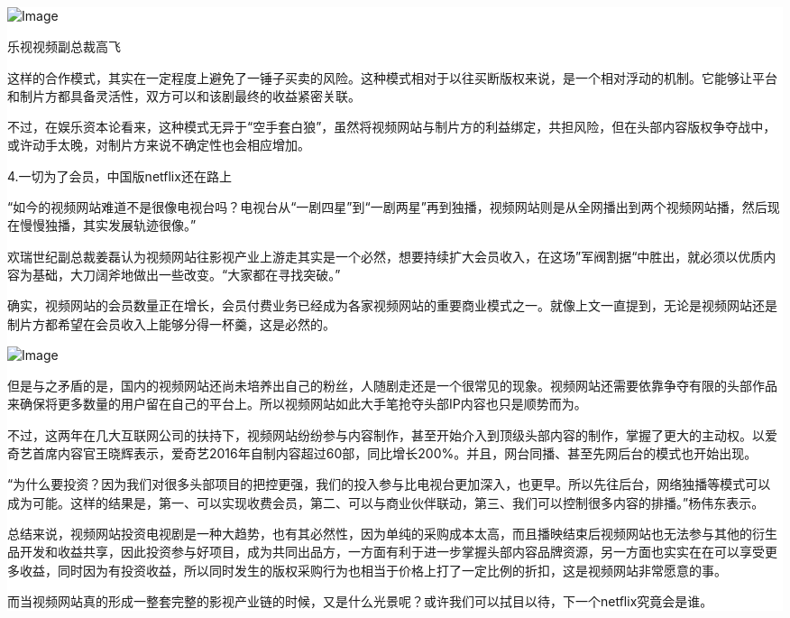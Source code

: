 ![Image](http://p3.pstatp.com/large/31b80000e6e06d11f115)

乐视视频副总裁高飞

这样的合作模式，其实在一定程度上避免了一锤子买卖的风险。这种模式相对于以往买断版权来说，是一个相对浮动的机制。它能够让平台和制片方都具备灵活性，双方可以和该剧最终的收益紧密关联。

不过，在娱乐资本论看来，这种模式无异于“空手套白狼”，虽然将视频网站与制片方的利益绑定，共担风险，但在头部内容版权争夺战中，或许动手太晚，对制片方来说不确定性也会相应增加。

4.一切为了会员，中国版netflix还在路上

“如今的视频网站难道不是很像电视台吗？电视台从“一剧四星”到“一剧两星”再到独播，视频网站则是从全网播出到两个视频网站播，然后现在慢慢独播，其实发展轨迹很像。”

欢瑞世纪副总裁姜磊认为视频网站往影视产业上游走其实是一个必然，想要持续扩大会员收入，在这场”军阀割据“中胜出，就必须以优质内容为基础，大刀阔斧地做出一些改变。“大家都在寻找突破。”

确实，视频网站的会员数量正在增长，会员付费业务已经成为各家视频网站的重要商业模式之一。就像上文一直提到，无论是视频网站还是制片方都希望在会员收入上能够分得一杯羹，这是必然的。

![Image](http://p1.pstatp.com/large/2ee60003da44e12816e4)

但是与之矛盾的是，国内的视频网站还尚未培养出自己的粉丝，人随剧走还是一个很常见的现象。视频网站还需要依靠争夺有限的头部作品来确保将更多数量的用户留在自己的平台上。所以视频网站如此大手笔抢夺头部IP内容也只是顺势而为。

不过，这两年在几大互联网公司的扶持下，视频网站纷纷参与内容制作，甚至开始介入到顶级头部内容的制作，掌握了更大的主动权。以爱奇艺首席内容官王晓辉表示，爱奇艺2016年自制内容超过60部，同比增长200%。并且，网台同播、甚至先网后台的模式也开始出现。

“为什么要投资？因为我们对很多头部项目的把控更强，我们的投入参与比电视台更加深入，也更早。所以先往后台，网络独播等模式可以成为可能。这样的结果是，第一、可以实现收费会员，第二、可以与商业伙伴联动，第三、我们可以控制很多内容的排播。”杨伟东表示。

总结来说，视频网站投资电视剧是一种大趋势，也有其必然性，因为单纯的采购成本太高，而且播映结束后视频网站也无法参与其他的衍生品开发和收益共享，因此投资参与好项目，成为共同出品方，一方面有利于进一步掌握头部内容品牌资源，另一方面也实实在在可以享受更多收益，同时因为有投资收益，所以同时发生的版权采购行为也相当于价格上打了一定比例的折扣，这是视频网站非常愿意的事。

而当视频网站真的形成一整套完整的影视产业链的时候，又是什么光景呢？或许我们可以拭目以待，下一个netflix究竟会是谁。

